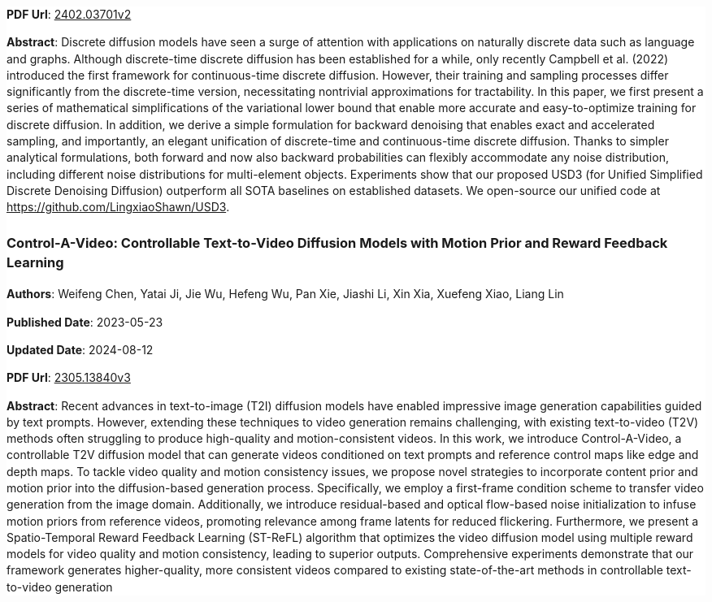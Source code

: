 **PDF Url**: [2402.03701v2](http://arxiv.org/pdf/2402.03701v2)

**Abstract**: Discrete diffusion models have seen a surge of attention with applications on
naturally discrete data such as language and graphs. Although discrete-time
discrete diffusion has been established for a while, only recently Campbell et
al. (2022) introduced the first framework for continuous-time discrete
diffusion. However, their training and sampling processes differ significantly
from the discrete-time version, necessitating nontrivial approximations for
tractability. In this paper, we first present a series of mathematical
simplifications of the variational lower bound that enable more accurate and
easy-to-optimize training for discrete diffusion. In addition, we derive a
simple formulation for backward denoising that enables exact and accelerated
sampling, and importantly, an elegant unification of discrete-time and
continuous-time discrete diffusion. Thanks to simpler analytical formulations,
both forward and now also backward probabilities can flexibly accommodate any
noise distribution, including different noise distributions for multi-element
objects. Experiments show that our proposed USD3 (for Unified Simplified
Discrete Denoising Diffusion) outperform all SOTA baselines on established
datasets. We open-source our unified code at
https://github.com/LingxiaoShawn/USD3.


### Control-A-Video: Controllable Text-to-Video Diffusion Models with Motion Prior and Reward Feedback Learning
**Authors**: Weifeng Chen, Yatai Ji, Jie Wu, Hefeng Wu, Pan Xie, Jiashi Li, Xin Xia, Xuefeng Xiao, Liang Lin

**Published Date**: 2023-05-23

**Updated Date**: 2024-08-12

**PDF Url**: [2305.13840v3](http://arxiv.org/pdf/2305.13840v3)

**Abstract**: Recent advances in text-to-image (T2I) diffusion models have enabled
impressive image generation capabilities guided by text prompts. However,
extending these techniques to video generation remains challenging, with
existing text-to-video (T2V) methods often struggling to produce high-quality
and motion-consistent videos. In this work, we introduce Control-A-Video, a
controllable T2V diffusion model that can generate videos conditioned on text
prompts and reference control maps like edge and depth maps. To tackle video
quality and motion consistency issues, we propose novel strategies to
incorporate content prior and motion prior into the diffusion-based generation
process. Specifically, we employ a first-frame condition scheme to transfer
video generation from the image domain. Additionally, we introduce
residual-based and optical flow-based noise initialization to infuse motion
priors from reference videos, promoting relevance among frame latents for
reduced flickering. Furthermore, we present a Spatio-Temporal Reward Feedback
Learning (ST-ReFL) algorithm that optimizes the video diffusion model using
multiple reward models for video quality and motion consistency, leading to
superior outputs. Comprehensive experiments demonstrate that our framework
generates higher-quality, more consistent videos compared to existing
state-of-the-art methods in controllable text-to-video generation

